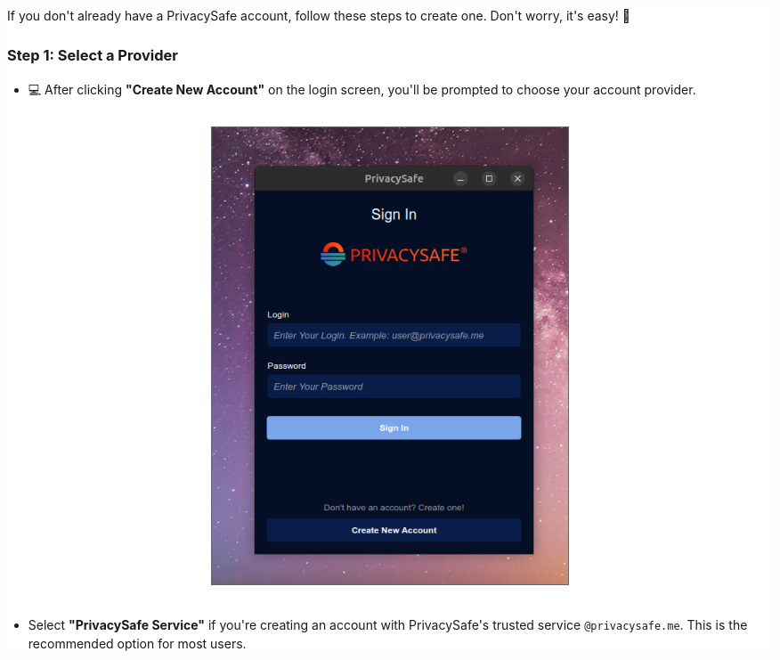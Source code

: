 If you don't already have a PrivacySafe account, follow these steps to create one. Don't worry, it's easy! 🙌

### Step 1: Select a Provider
 - 💻 After clicking **"Create New Account"** on the login screen, you'll be prompted to choose your account provider.
 <p align="center">
 <img src="assets/images/login-screen00.png" style="max-width:400px;border:1px solid #666;margin:16px auto;" alt="Login Screen" />
 </p>

 - Select **"PrivacySafe Service"** if you're creating an account with PrivacySafe's trusted service `@privacysafe.me`. This is the recommended option for most users.
 <p align="center">